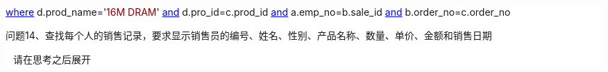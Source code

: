 <a style="color: #0000ff" href="http://search.microsoft.com/default.asp?so=RECCNT&amp;siteid=us%2Fdev&amp;p=1&amp;nq=NEW&amp;qu=where&amp;IntlSearch=&amp;boolean=PHRASE&amp;ig=01&amp;i=09&amp;i=99">where</a> d.prod_name='<span style="color: #8b0000">16M DRAM</span>' <a style="color: #0000ff" href="http://search.microsoft.com/default.asp?so=RECCNT&amp;siteid=us%2Fdev&amp;p=1&amp;nq=NEW&amp;qu=and&amp;IntlSearch=&amp;boolean=PHRASE&amp;ig=01&amp;i=09&amp;i=99">and</a> d.pro_id=c.prod_id <a style="color: #0000ff" href="http://search.microsoft.com/default.asp?so=RECCNT&amp;siteid=us%2Fdev&amp;p=1&amp;nq=NEW&amp;qu=and&amp;IntlSearch=&amp;boolean=PHRASE&amp;ig=01&amp;i=09&amp;i=99">and</a>
      a.emp_no=b.sale_id <a style="color: #0000ff" href="http://search.microsoft.com/default.asp?so=RECCNT&amp;siteid=us%2Fdev&amp;p=1&amp;nq=NEW&amp;qu=and&amp;IntlSearch=&amp;boolean=PHRASE&amp;ig=01&amp;i=09&amp;i=99">and</a> b.order_no=c.order_no</span></pre></div><br>
<p>问题14、查找每个人的销售记录，要求显示销售员的编号、姓名、性别、产品名称、数量、单价、金额和销售日期</p>
<div class="cnblogs_code"><pre><img id="Code_Closed_Image_98044" onclick="this.style.display='none'; document.getElementById('Code_Closed_Text_98044').style.display='none'; document.getElementById('Code_Open_Image_98044').style.display='inline'; document.getElementById('Code_Open_Text_98044').style.display='inline';" align="top" src="https://www.cnblogs.com/Images/OutliningIndicators/ContractedBlock.gif" width="11" height="16"><img style="display: none" id="Code_Open_Image_98044" onclick="this.style.display='none'; document.getElementById('Code_Open_Text_98044').style.display='none'; getElementById('Code_Closed_Image_98044').style.display='inline'; getElementById('Code_Closed_Text_98044').style.display='inline';" align="top" src="https://www.cnblogs.com/Images/OutliningIndicators/ExpandedBlockStart.gif" width="11" height="16"><span id="Code_Closed_Text_98044" class="cnblogs_code_Collapse">请在思考之后展开</span><span style="display: none" id="Code_Open_Text_98044">
<a style="color: #0000ff" href="http://search.microsoft.com/default.asp?so=RECCNT&amp;siteid=us%2Fdev&amp;p=1&amp;nq=NEW&amp;qu=select&amp;IntlSearch=&amp;boolean=PHRASE&amp;ig=01&amp;i=09&amp;i=99">select</a> emp_no 编号,emp_name 姓名, 性别= <a style="color: #0000ff" href="http://search.microsoft.com/default.asp?so=RECCNT&amp;siteid=us%2Fdev&amp;p=1&amp;nq=NEW&amp;qu=case&amp;IntlSearch=&amp;boolean=PHRASE&amp;ig=01&amp;i=09&amp;i=99">case</a> a.sex <a style="color: #0000ff" href="http://search.microsoft.com/default.asp?so=RECCNT&amp;siteid=us%2Fdev&amp;p=1&amp;nq=NEW&amp;qu=when&amp;IntlSearch=&amp;boolean=PHRASE&amp;ig=01&amp;i=09&amp;i=99">when</a> '<span style="color: #8b0000">m</span>' <a style="color: #0000ff" href="http://search.microsoft.com/default.asp?so=RECCNT&amp;siteid=us%2Fdev&amp;p=1&amp;nq=NEW&amp;qu=then&amp;IntlSearch=&amp;boolean=PHRASE&amp;ig=01&amp;i=09&amp;i=99">then</a> '<span style="color: #8b0000">男</span>'
                                       <a style="color: #0000ff" href="http://search.microsoft.com/default.asp?so=RECCNT&amp;siteid=us%2Fdev&amp;p=1&amp;nq=NEW&amp;qu=when&amp;IntlSearch=&amp;boolean=PHRASE&amp;ig=01&amp;i=09&amp;i=99">when</a> '<span style="color: #8b0000">f</span>' <a style="color: #0000ff" href="http://search.microsoft.com/default.asp?so=RECCNT&amp;siteid=us%2Fdev&amp;p=1&amp;nq=NEW&amp;qu=then&amp;IntlSearch=&amp;boolean=PHRASE&amp;ig=01&amp;i=09&amp;i=99">then</a> '<span style="color: #8b0000">女</span>' 
                                       <a style="color: #0000ff" href="http://search.microsoft.com/default.asp?so=RECCNT&amp;siteid=us%2Fdev&amp;p=1&amp;nq=NEW&amp;qu=else&amp;IntlSearch=&amp;boolean=PHRASE&amp;ig=01&amp;i=09&amp;i=99">else</a> '<span style="color: #8b0000">未</span>'
                                       <a style="color: #0000ff" href="http://search.microsoft.com/default.asp?so=RECCNT&amp;siteid=us%2Fdev&amp;p=1&amp;nq=NEW&amp;qu=end&amp;IntlSearch=&amp;boolean=PHRASE&amp;ig=01&amp;i=09&amp;i=99">end</a>,
      prod_name 产品名称,销售日期= isnull(<a style="color: #0000ff" href="http://search.microsoft.com/default.asp?so=RECCNT&amp;siteid=us%2Fdev&amp;p=1&amp;nq=NEW&amp;qu=convert&amp;IntlSearch=&amp;boolean=PHRASE&amp;ig=01&amp;i=09&amp;i=99">convert</a>(<a style="color: #0000ff" href="http://search.microsoft.com/default.asp?so=RECCNT&amp;siteid=us%2Fdev&amp;p=1&amp;nq=NEW&amp;qu=char&amp;IntlSearch=&amp;boolean=PHRASE&amp;ig=01&amp;i=09&amp;i=99">char</a>(10),c.order_date,120),'<span style="color: #8b0000">日期不详</span>'),
      qty 数量, qty*unit_price <a style="color: #0000ff" href="http://search.microsoft.com/default.asp?so=RECCNT&amp;siteid=us%2Fdev&amp;p=1&amp;nq=NEW&amp;qu=as&amp;IntlSearch=&amp;boolean=PHRASE&amp;ig=01&amp;i=09&amp;i=99">as</a> 金额
<a style="color: #0000ff" href="http://search.microsoft.com/default.asp?so=RECCNT&amp;siteid=us%2Fdev&amp;p=1&amp;nq=NEW&amp;qu=from&amp;IntlSearch=&amp;boolean=PHRASE&amp;ig=01&amp;i=09&amp;i=99">from</a> employee a <a style="color: #0000ff" href="http://search.microsoft.com/default.asp?so=RECCNT&amp;siteid=us%2Fdev&amp;p=1&amp;nq=NEW&amp;qu=left&amp;IntlSearch=&amp;boolean=PHRASE&amp;ig=01&amp;i=09&amp;i=99">left</a> <a style="color: #0000ff" href="http://search.microsoft.com/default.asp?so=RECCNT&amp;siteid=us%2Fdev&amp;p=1&amp;nq=NEW&amp;qu=outer&amp;IntlSearch=&amp;boolean=PHRASE&amp;ig=01&amp;i=09&amp;i=99">outer</a> <a style="color: #0000ff" href="http://search.microsoft.com/default.asp?so=RECCNT&amp;siteid=us%2Fdev&amp;p=1&amp;nq=NEW&amp;qu=join&amp;IntlSearch=&amp;boolean=PHRASE&amp;ig=01&amp;i=09&amp;i=99">join</a> sales b <a style="color: #0000ff" href="http://search.microsoft.com/default.asp?so=RECCNT&amp;siteid=us%2Fdev&amp;p=1&amp;nq=NEW&amp;qu=on&amp;IntlSearch=&amp;boolean=PHRASE&amp;ig=01&amp;i=09&amp;i=99">on</a> a.emp_no=b.sale_id , sale_item c,product d